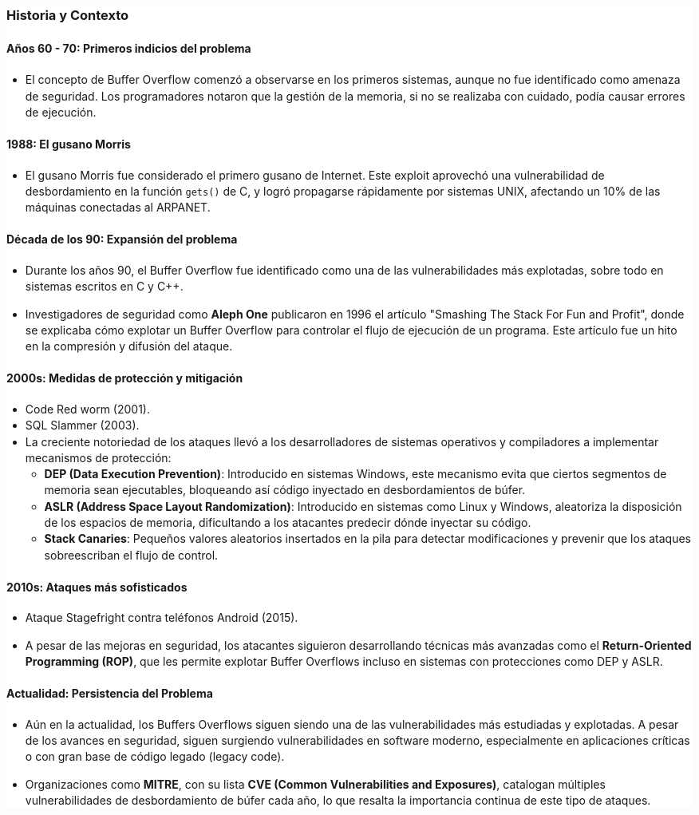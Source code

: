 ### Historia y Contexto 

#### Años 60 - 70: Primeros indicios del problema

- El concepto de Buffer Overflow comenzó a observarse en los primeros sistemas, aunque no fue identificado como amenaza de seguridad. Los programadores notaron que la gestión de la memoria, si no se realizaba con cuidado, podía causar errores de ejecución.

#### 1988: El gusano Morris

- El gusano Morris fue considerado el primero gusano de Internet. Este exploit aprovechó una vulnerabilidad de desbordamiento en la función `gets()` de C, y logró propagarse rápidamente por sistemas UNIX, afectando un 10\% de las máquinas conectadas al ARPANET.

#### Década de los 90: Expansión del problema

- Durante los años 90, el Buffer Overflow fue identificado como una de las vulnerabilidades más explotadas, sobre todo en sistemas escritos en C y C++.

- Investigadores de seguridad como **Aleph One** publicaron en 1996 el artículo "Smashing The Stack For Fun and Profit", donde se explicaba cómo explotar un Buffer Overflow para controlar el flujo de ejecución de un programa. Este artículo fue un hito en la compresión y difusión del ataque.

#### 2000s: Medidas de protección y mitigación

- Code Red worm (2001).
- SQL Slammer (2003).
- La creciente notoriedad de los ataques llevó a los desarrolladores de sistemas operativos y compiladores a implementar mecanismos de protección:
    - **DEP (Data Execution Prevention)**: Introducido en sistemas Windows, este mecanismo evita que ciertos segmentos de memoria sean ejecutables, bloqueando así código inyectado en desbordamientos de búfer.
    - **ASLR (Address Space Layout Randomization)**: Introducido en sistemas como Linux y Windows, aleatoriza la disposición de los espacios de memoria, dificultando a los atacantes predecir dónde inyectar su código.
    - **Stack Canaries**: Pequeños valores aleatorios insertados en la pila para detectar modificaciones y prevenir que los ataques sobreescriban el flujo de control.

#### 2010s: Ataques más sofisticados

- Ataque Stagefright contra teléfonos Android (2015).

- A pesar de las mejoras en seguridad, los atacantes siguieron desarrollando técnicas más avanzadas como el **Return-Oriented Programming (ROP)**, que les permite explotar Buffer Overflows incluso en sistemas con protecciones como DEP y ASLR.

#### Actualidad: Persistencia del Problema

- Aún en la actualidad, los Buffers Overflows siguen siendo una de las vulnerabilidades más estudiadas y explotadas. A pesar de los avances en seguridad, siguen surgiendo vulnerabilidades en software moderno, especialmente en aplicaciones críticas o con gran base de código legado (legacy code).

- Organizaciones como **MITRE**, con su lista **CVE (Common Vulnerabilities and Exposures)**, catalogan múltiples vulnerabilidades de desbordamiento de búfer cada año, lo que resalta la importancia continua de este tipo de ataques.
